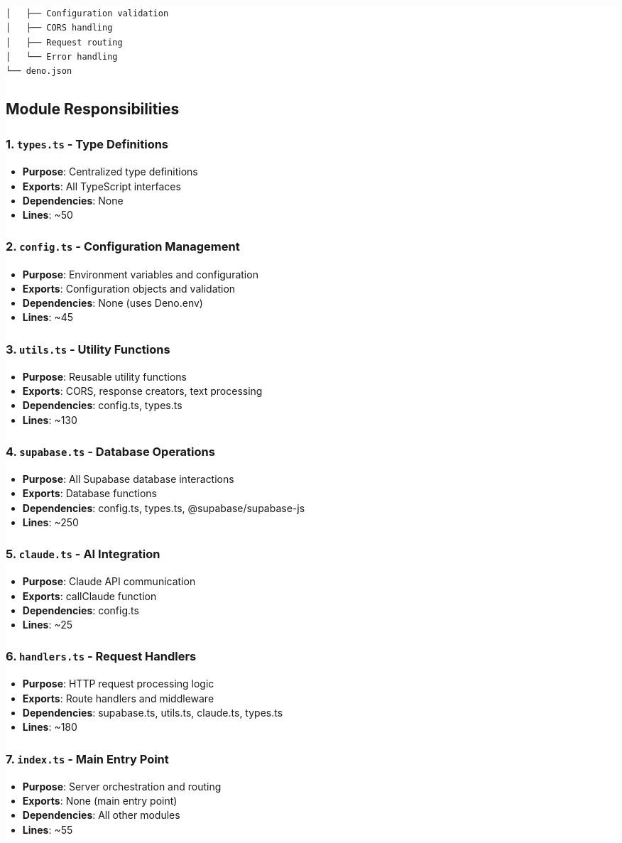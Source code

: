 ```
│   ├── Configuration validation
│   ├── CORS handling
│   ├── Request routing
│   └── Error handling
└── deno.json
```

## Module Responsibilities

### 1. `types.ts` - Type Definitions
- **Purpose**: Centralized type definitions
- **Exports**: All TypeScript interfaces
- **Dependencies**: None
- **Lines**: ~50

### 2. `config.ts` - Configuration Management
- **Purpose**: Environment variables and configuration
- **Exports**: Configuration objects and validation
- **Dependencies**: None (uses Deno.env)
- **Lines**: ~45

### 3. `utils.ts` - Utility Functions
- **Purpose**: Reusable utility functions
- **Exports**: CORS, response creators, text processing
- **Dependencies**: config.ts, types.ts
- **Lines**: ~130

### 4. `supabase.ts` - Database Operations
- **Purpose**: All Supabase database interactions
- **Exports**: Database functions
- **Dependencies**: config.ts, types.ts, @supabase/supabase-js
- **Lines**: ~250

### 5. `claude.ts` - AI Integration
- **Purpose**: Claude API communication
- **Exports**: callClaude function
- **Dependencies**: config.ts
- **Lines**: ~25

### 6. `handlers.ts` - Request Handlers
- **Purpose**: HTTP request processing logic
- **Exports**: Route handlers and middleware
- **Dependencies**: supabase.ts, utils.ts, claude.ts, types.ts
- **Lines**: ~180

### 7. `index.ts` - Main Entry Point
- **Purpose**: Server orchestration and routing
- **Exports**: None (main entry point)
- **Dependencies**: All other modules
- **Lines**: ~55
